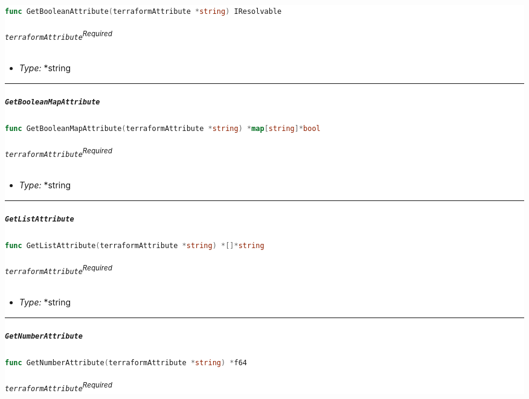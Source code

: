 ```go
func GetBooleanAttribute(terraformAttribute *string) IResolvable
```

###### `terraformAttribute`<sup>Required</sup> <a name="terraformAttribute" id="@cdktf/provider-consul.licenseResource.LicenseResource.getBooleanAttribute.parameter.terraformAttribute"></a>

- *Type:* *string

---

##### `GetBooleanMapAttribute` <a name="GetBooleanMapAttribute" id="@cdktf/provider-consul.licenseResource.LicenseResource.getBooleanMapAttribute"></a>

```go
func GetBooleanMapAttribute(terraformAttribute *string) *map[string]*bool
```

###### `terraformAttribute`<sup>Required</sup> <a name="terraformAttribute" id="@cdktf/provider-consul.licenseResource.LicenseResource.getBooleanMapAttribute.parameter.terraformAttribute"></a>

- *Type:* *string

---

##### `GetListAttribute` <a name="GetListAttribute" id="@cdktf/provider-consul.licenseResource.LicenseResource.getListAttribute"></a>

```go
func GetListAttribute(terraformAttribute *string) *[]*string
```

###### `terraformAttribute`<sup>Required</sup> <a name="terraformAttribute" id="@cdktf/provider-consul.licenseResource.LicenseResource.getListAttribute.parameter.terraformAttribute"></a>

- *Type:* *string

---

##### `GetNumberAttribute` <a name="GetNumberAttribute" id="@cdktf/provider-consul.licenseResource.LicenseResource.getNumberAttribute"></a>

```go
func GetNumberAttribute(terraformAttribute *string) *f64
```

###### `terraformAttribute`<sup>Required</sup> <a name="terraformAttribute" id="@cdktf/provider-consul.licenseResource.LicenseResource.getNumberAttribute.parameter.terraformAttribute"></a>
